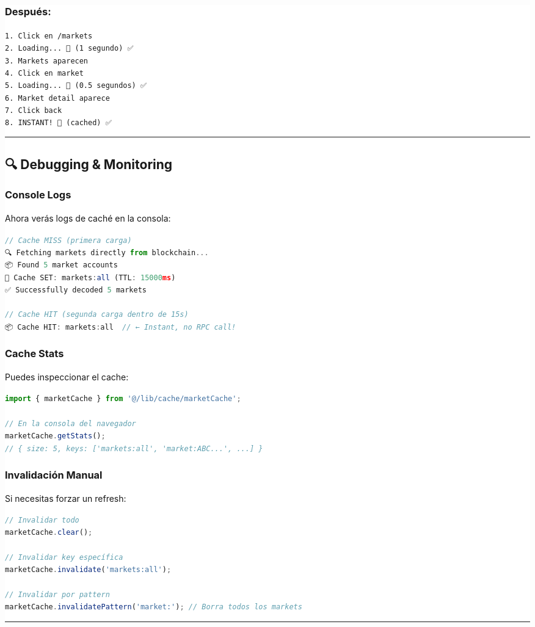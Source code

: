 ### **Después:**
```
1. Click en /markets
2. Loading... 🔄 (1 segundo) ✅
3. Markets aparecen
4. Click en market
5. Loading... 🔄 (0.5 segundos) ✅
6. Market detail aparece
7. Click back
8. INSTANT! 💨 (cached) ✅
```

---

## 🔍 Debugging & Monitoring

### **Console Logs**

Ahora verás logs de caché en la consola:

```javascript
// Cache MISS (primera carga)
🔍 Fetching markets directly from blockchain...
📦 Found 5 market accounts
💾 Cache SET: markets:all (TTL: 15000ms)
✅ Successfully decoded 5 markets

// Cache HIT (segunda carga dentro de 15s)
📦 Cache HIT: markets:all  // ← Instant, no RPC call!
```

### **Cache Stats**

Puedes inspeccionar el cache:

```typescript
import { marketCache } from '@/lib/cache/marketCache';

// En la consola del navegador
marketCache.getStats();
// { size: 5, keys: ['markets:all', 'market:ABC...', ...] }
```

### **Invalidación Manual**

Si necesitas forzar un refresh:

```typescript
// Invalidar todo
marketCache.clear();

// Invalidar key específica
marketCache.invalidate('markets:all');

// Invalidar por pattern
marketCache.invalidatePattern('market:'); // Borra todos los markets
```

---